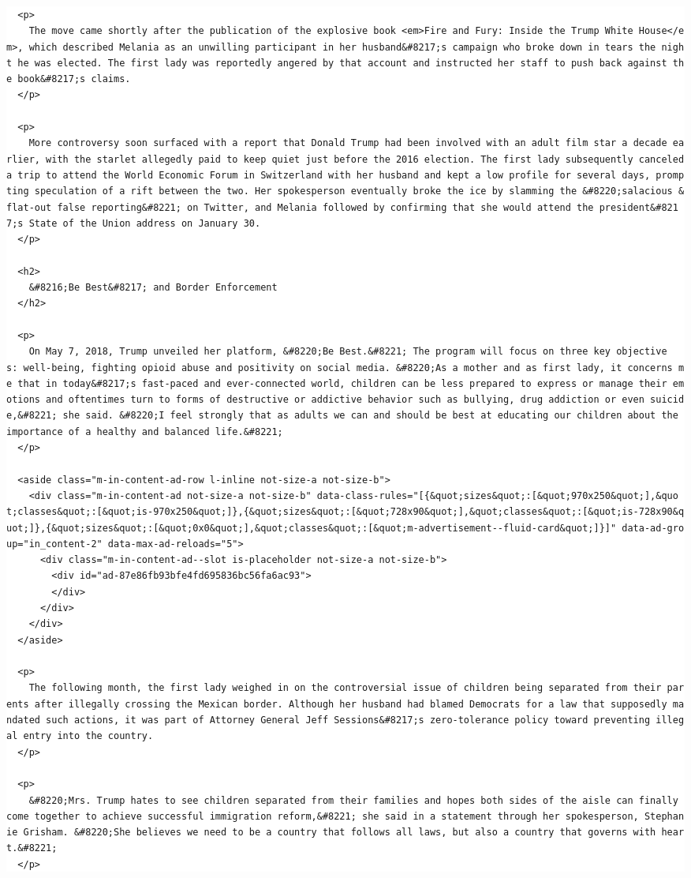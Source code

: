      <p>
        The move came shortly after the publication of the explosive book <em>Fire and Fury: Inside the Trump White House</em>, which described Melania as an unwilling participant in her husband&#8217;s campaign who broke down in tears the night he was elected. The first lady was reportedly angered by that account and instructed her staff to push back against the book&#8217;s claims.
      </p>
      
      <p>
        More controversy soon surfaced with a report that Donald Trump had been involved with an adult film star a decade earlier, with the starlet allegedly paid to keep quiet just before the 2016 election. The first lady subsequently canceled a trip to attend the World Economic Forum in Switzerland with her husband and kept a low profile for several days, prompting speculation of a rift between the two. Her spokesperson eventually broke the ice by slamming the &#8220;salacious & flat-out false reporting&#8221; on Twitter, and Melania followed by confirming that she would attend the president&#8217;s State of the Union address on January 30.
      </p>
      
      <h2>
        &#8216;Be Best&#8217; and Border Enforcement
      </h2>
      
      <p>
        On May 7, 2018, Trump unveiled her platform, &#8220;Be Best.&#8221; The program will focus on three key objectives: well-being, fighting opioid abuse and positivity on social media. &#8220;As a mother and as first lady, it concerns me that in today&#8217;s fast-paced and ever-connected world, children can be less prepared to express or manage their emotions and oftentimes turn to forms of destructive or addictive behavior such as bullying, drug addiction or even suicide,&#8221; she said. &#8220;I feel strongly that as adults we can and should be best at educating our children about the importance of a healthy and balanced life.&#8221;
      </p>
      
      <aside class="m-in-content-ad-row l-inline not-size-a not-size-b">
        <div class="m-in-content-ad not-size-a not-size-b" data-class-rules="[{&quot;sizes&quot;:[&quot;970x250&quot;],&quot;classes&quot;:[&quot;is-970x250&quot;]},{&quot;sizes&quot;:[&quot;728x90&quot;],&quot;classes&quot;:[&quot;is-728x90&quot;]},{&quot;sizes&quot;:[&quot;0x0&quot;],&quot;classes&quot;:[&quot;m-advertisement--fluid-card&quot;]}]" data-ad-group="in_content-2" data-max-ad-reloads="5">
          <div class="m-in-content-ad--slot is-placeholder not-size-a not-size-b">
            <div id="ad-87e86fb93bfe4fd695836bc56fa6ac93">
            </div>
          </div>
        </div>
      </aside>
      
      <p>
        The following month, the first lady weighed in on the controversial issue of children being separated from their parents after illegally crossing the Mexican border. Although her husband had blamed Democrats for a law that supposedly mandated such actions, it was part of Attorney General Jeff Sessions&#8217;s zero-tolerance policy toward preventing illegal entry into the country.
      </p>
      
      <p>
        &#8220;Mrs. Trump hates to see children separated from their families and hopes both sides of the aisle can finally come together to achieve successful immigration reform,&#8221; she said in a statement through her spokesperson, Stephanie Grisham. &#8220;She believes we need to be a country that follows all laws, but also a country that governs with heart.&#8221;
      </p>
      